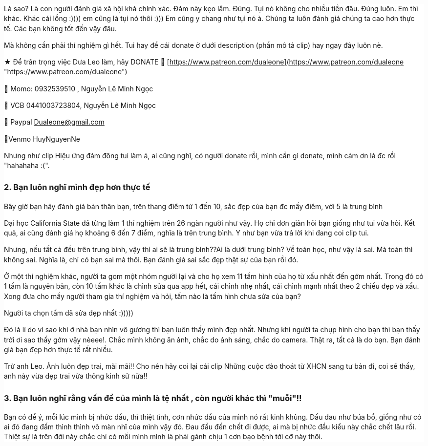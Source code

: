 Là sao? Là con người đánh giá xã hội khá chính xác. Đám này kẹo lắm. Đúng. Tụi nó không cho nhiều tiền đâu. Đúng luôn. Em thì khác. Khác cái lồng :)))) em cũng là tụi nó thôi :))) Em cũng y chang như tụi nó à. Chúng ta luôn đánh giá chúng ta cao hơn thực tế. Các bạn không tốt đến vậy đâu.

Mà không cần phải thí nghiệm gì hết. Tui hay để cái donate ở dưới description (phần mô tả clip) hay ngay đây luôn nè.

★ Để trân trọng việc Dưa Leo làm, hãy DONATE 💸 [https://www.patreon.com/dualeone](https://www.patreon.com/dualeone "https://www.patreon.com/dualeone")​

💸 Momo: 0932539510 , Nguyễn Lê Minh Ngọc

💸 VCB 0441003723804, Nguyễn Lê Minh Ngọc

💸 Paypal Dualeone@gmail.com

💸Venmo HuyNguyenNe

Nhưng như clip Hiệu ứng đám đông tui làm á, ai cũng nghĩ, có người donate rồi, mình cần gì donate, mình cảm ơn là đc rồi "hahahaha :(".

<p><iframe src="[https://www.youtube.com/embed/sgLDDEGHawk](https://www.youtube.com/embed/sgLDDEGHawk "https://www.youtube.com/embed/sgLDDEGHawk")" frameborder="0" allowfullscreen></iframe></p>

### 2. Bạn luôn nghĩ mình đẹp hơn thực tế

Bây giờ bạn hãy đánh giá bản thân bạn, trên thang điểm từ 1 đến 10, sắc đẹp của bạn đc mấy điểm, với 5 là trung bình

Đại học California State đã từng làm 1 thí nghiệm trên 26 ngàn người như vậy. Họ chỉ đơn giản hỏi bạn giống như tui vừa hỏi. Kết quả, ai cũng đánh giá họ khoảng 6 đến 7 điểm, nghĩa là trên trung bình. Y như bạn vừa trả lời khi đang coi clip tui.

Nhưng, nếu tất cả đều trên trung bình, vậy thì ai sẽ là trung bình??Ai là dưới trung bình? Về toán học, như vậy là sai. Mà toán thì không sai. Nghĩa là, chỉ có bạn sai mà thôi. Bạn đánh giá sai sắc đẹp thật sự của bạn rồi đó.

Ở một thí nghiệm khác, người ta gom một nhóm người lại và cho họ xem 11 tấm hình của họ từ xấu nhất đến gớm nhất. Trong đó có 1 tấm là nguyên bản, còn 10 tấm khác là chỉnh sửa qua app hết, cái chỉnh nhẹ nhất, cái chỉnh mạnh nhất theo 2 chiều đẹp và xấu. Xong đưa cho mấy người tham gia thí nghiệm và hỏi, tấm nào là tấm hình chưa sửa của bạn?

Người ta chọn tấm đã sửa đẹp nhất :)))))

Đó là lí do vì sao khi ở nhà bạn nhìn vô gương thì bạn luôn thấy mình đẹp nhất. Nhưng khi người ta chụp hình cho bạn thì bạn thấy trời ơi sao thấy gớm vậy nèeee!. Chắc mình không ăn ảnh, chắc do ánh sáng, chắc do camera. Thật ra, tất cả là do bạn. Bạn đánh giá bạn đẹp hơn thực tế rất nhiều.

Trừ anh Leo. Ảnh luôn đẹp trai, mãi mãi!! Cho nên hãy coi lại cái clip Những cuộc đào thoát từ XHCN sang tư bản đi, coi sẽ thấy, anh này vừa đẹp trai vừa thông kinh sử nữa!!

<p><iframe src="[https://www.youtube.com/embed/AtMnv5gS6VQ](https://www.youtube.com/embed/AtMnv5gS6VQ "https://www.youtube.com/embed/AtMnv5gS6VQ")" frameborder="0" allowfullscreen></iframe></p>

### 3. Bạn luôn nghĩ rằng vấn đề của mình là tệ nhất , còn người khác thì "muỗi"!!

Bạn có để ý, mỗi lúc mình bị nhức đầu, thì thiệt tình, cơn nhức đầu của mình nó rất kinh khủng. Đầu đau như búa bổ, giống như có ai đó đang đấm thình thình vô màn nhĩ của mình vậy đó. Đau đầu đến chết đi được, ai mà bị nhức đầu kiểu này chắc chết lâu rồi. Thiệt sự là trên đời này chắc chỉ có mỗi mình mình là phải gánh chịu 1 cơn bạo bệnh tới cỡ này thôi.
